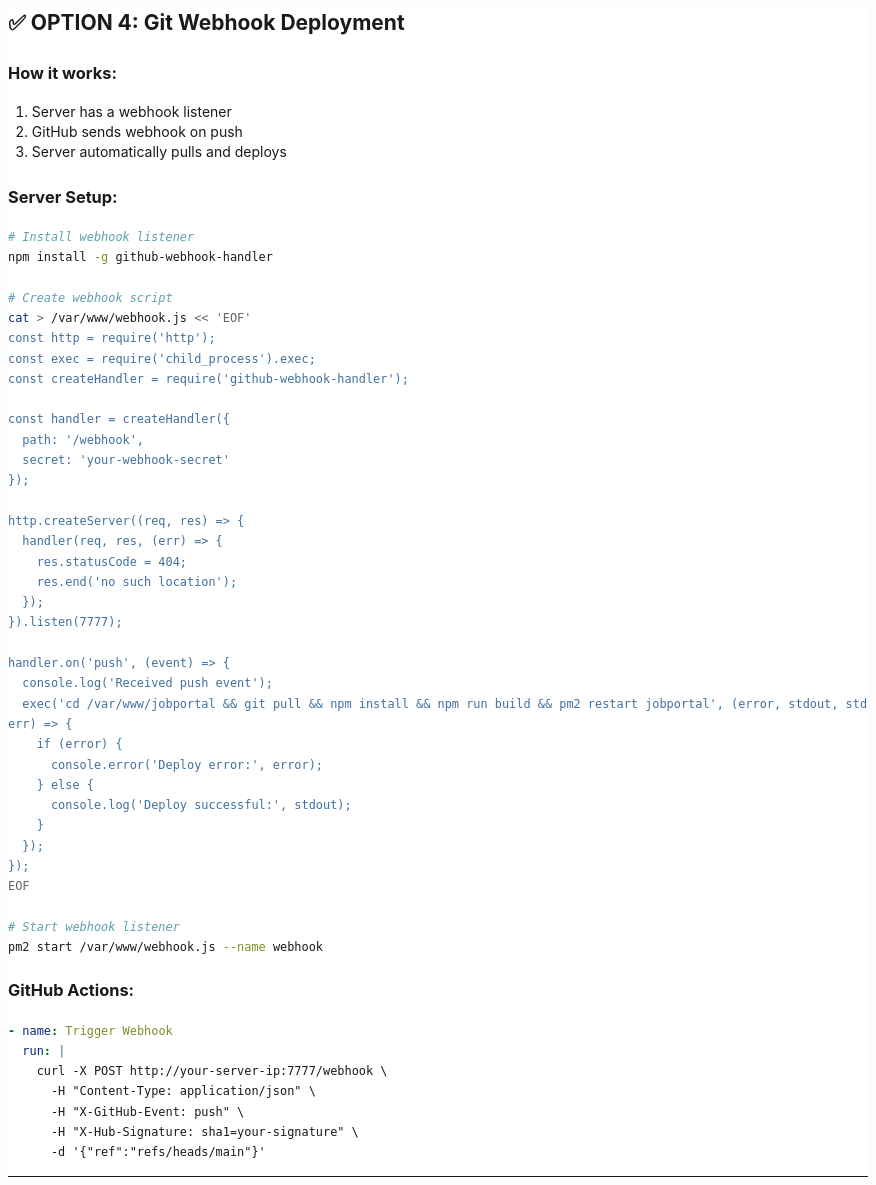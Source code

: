 
## ✅ **OPTION 4: Git Webhook Deployment**

### **How it works:**
1. Server has a webhook listener
2. GitHub sends webhook on push
3. Server automatically pulls and deploys

### **Server Setup:**
```bash
# Install webhook listener
npm install -g github-webhook-handler

# Create webhook script
cat > /var/www/webhook.js << 'EOF'
const http = require('http');
const exec = require('child_process').exec;
const createHandler = require('github-webhook-handler');

const handler = createHandler({
  path: '/webhook',
  secret: 'your-webhook-secret'
});

http.createServer((req, res) => {
  handler(req, res, (err) => {
    res.statusCode = 404;
    res.end('no such location');
  });
}).listen(7777);

handler.on('push', (event) => {
  console.log('Received push event');
  exec('cd /var/www/jobportal && git pull && npm install && npm run build && pm2 restart jobportal', (error, stdout, stderr) => {
    if (error) {
      console.error('Deploy error:', error);
    } else {
      console.log('Deploy successful:', stdout);
    }
  });
});
EOF

# Start webhook listener
pm2 start /var/www/webhook.js --name webhook
```

### **GitHub Actions:**
```yaml
- name: Trigger Webhook
  run: |
    curl -X POST http://your-server-ip:7777/webhook \
      -H "Content-Type: application/json" \
      -H "X-GitHub-Event: push" \
      -H "X-Hub-Signature: sha1=your-signature" \
      -d '{"ref":"refs/heads/main"}'
```

---